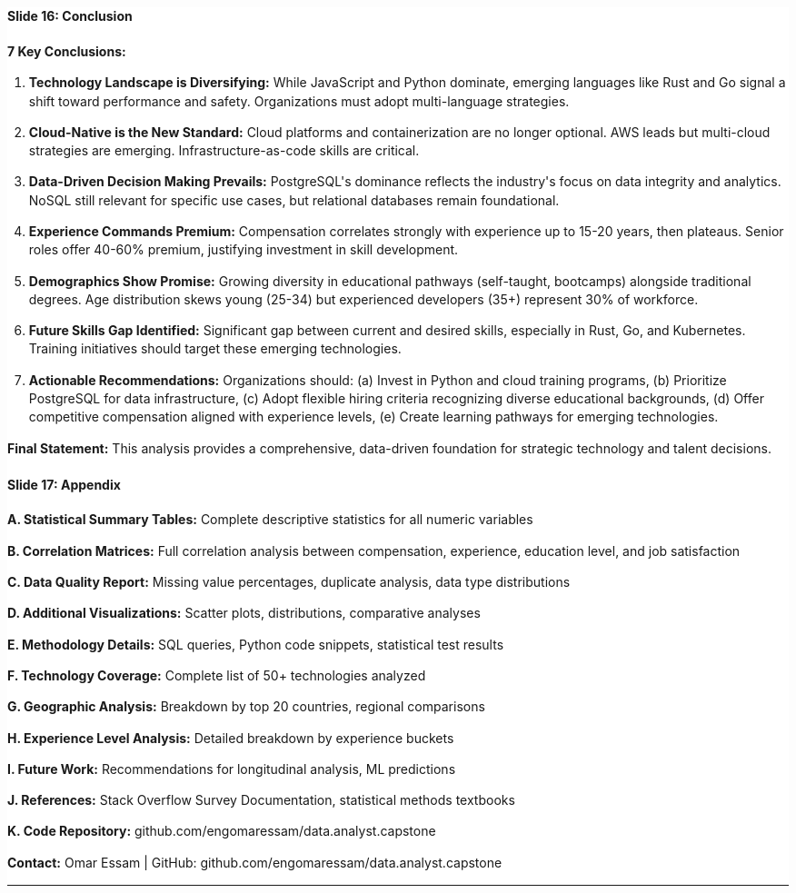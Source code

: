 #### Slide 16: Conclusion

**7 Key Conclusions:**

1. **Technology Landscape is Diversifying:** While JavaScript and Python dominate, emerging languages like Rust and Go signal a shift toward performance and safety. Organizations must adopt multi-language strategies.

2. **Cloud-Native is the New Standard:** Cloud platforms and containerization are no longer optional. AWS leads but multi-cloud strategies are emerging. Infrastructure-as-code skills are critical.

3. **Data-Driven Decision Making Prevails:** PostgreSQL's dominance reflects the industry's focus on data integrity and analytics. NoSQL still relevant for specific use cases, but relational databases remain foundational.

4. **Experience Commands Premium:** Compensation correlates strongly with experience up to 15-20 years, then plateaus. Senior roles offer 40-60% premium, justifying investment in skill development.

5. **Demographics Show Promise:** Growing diversity in educational pathways (self-taught, bootcamps) alongside traditional degrees. Age distribution skews young (25-34) but experienced developers (35+) represent 30% of workforce.

6. **Future Skills Gap Identified:** Significant gap between current and desired skills, especially in Rust, Go, and Kubernetes. Training initiatives should target these emerging technologies.

7. **Actionable Recommendations:** Organizations should: (a) Invest in Python and cloud training programs, (b) Prioritize PostgreSQL for data infrastructure, (c) Adopt flexible hiring criteria recognizing diverse educational backgrounds, (d) Offer competitive compensation aligned with experience levels, (e) Create learning pathways for emerging technologies.

**Final Statement:**
This analysis provides a comprehensive, data-driven foundation for strategic technology and talent decisions.

#### Slide 17: Appendix

**A. Statistical Summary Tables:** Complete descriptive statistics for all numeric variables

**B. Correlation Matrices:** Full correlation analysis between compensation, experience, education level, and job satisfaction

**C. Data Quality Report:** Missing value percentages, duplicate analysis, data type distributions

**D. Additional Visualizations:** Scatter plots, distributions, comparative analyses

**E. Methodology Details:** SQL queries, Python code snippets, statistical test results

**F. Technology Coverage:** Complete list of 50+ technologies analyzed

**G. Geographic Analysis:** Breakdown by top 20 countries, regional comparisons

**H. Experience Level Analysis:** Detailed breakdown by experience buckets

**I. Future Work:** Recommendations for longitudinal analysis, ML predictions

**J. References:** Stack Overflow Survey Documentation, statistical methods textbooks

**K. Code Repository:** github.com/engomaressam/data.analyst.capstone

**Contact:** Omar Essam | GitHub: github.com/engomaressam/data.analyst.capstone

---